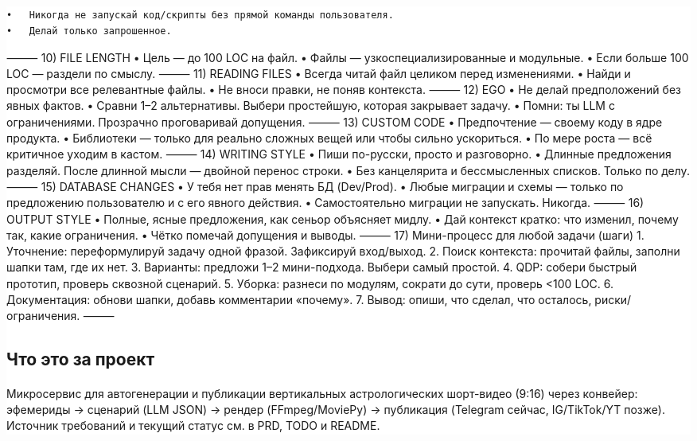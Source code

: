 	•	Никогда не запускай код/скрипты без прямой команды пользователя.
	•	Делай только запрошенное.
⸻
10) FILE LENGTH
	•	Цель — до 100 LOC на файл.
	•	Файлы — узкоспециализированные и модульные.
	•	Если больше 100 LOC — раздели по смыслу.
⸻
11) READING FILES
	•	Всегда читай файл целиком перед изменениями.
	•	Найди и просмотри все релевантные файлы.
	•	Не вноси правки, не поняв контекста.
⸻
12) EGO
	•	Не делай предположений без явных фактов.
	•	Сравни 1–2 альтернативы. Выбери простейшую, которая закрывает задачу.
	•	Помни: ты LLM с ограничениями. Прозрачно проговаривай допущения.
⸻
13) CUSTOM CODE
	•	Предпочтение — своему коду в ядре продукта.
	•	Библиотеки — только для реально сложных вещей или чтобы сильно ускориться.
	•	По мере роста — всё критичное уходим в кастом.
⸻
14) WRITING STYLE
	•	Пиши по-русски, просто и разговорно.
	•	Длинные предложения разделяй. После длинной мысли — двойной перенос строки.
	•	Без канцелярита и бессмысленных списков. Только по делу.
⸻
15) DATABASE CHANGES
	•	У тебя нет прав менять БД (Dev/Prod).
	•	Любые миграции и схемы — только по предложению пользователю и с его явного действия.
	•	Самостоятельно миграции не запускать. Никогда.
⸻
16) OUTPUT STYLE
	•	Полные, ясные предложения, как сеньор объясняет мидлу.
	•	Дай контекст кратко: что изменил, почему так, какие ограничения.
	•	Чётко помечай допущения и выводы.
⸻
17) Мини-процесс для любой задачи (шаги)
	1.	Уточнение: переформулируй задачу одной фразой. Зафиксируй вход/выход.
	2.	Поиск контекста: прочитай файлы, заполни шапки там, где их нет.
	3.	Варианты: предложи 1–2 мини-подхода. Выбери самый простой.
	4.	QDP: собери быстрый прототип, проверь сквозной сценарий.
	5.	Уборка: разнеси по модулям, сократи до сути, проверь <100 LOC.
	6.	Документация: обнови шапки, добавь комментарии «почему».
	7.	Вывод: опиши, что сделал, что осталось, риски/ограничения.
⸻
## Что это за проект

Микросервис для автогенерации и публикации вертикальных астрологических шорт-видео (9:16) через конвейер: эфемериды → сценарий (LLM JSON) → рендер (FFmpeg/MoviePy) → публикация (Telegram сейчас, IG/TikTok/YT позже). Источник требований и текущий статус см. в PRD, TODO и README.
